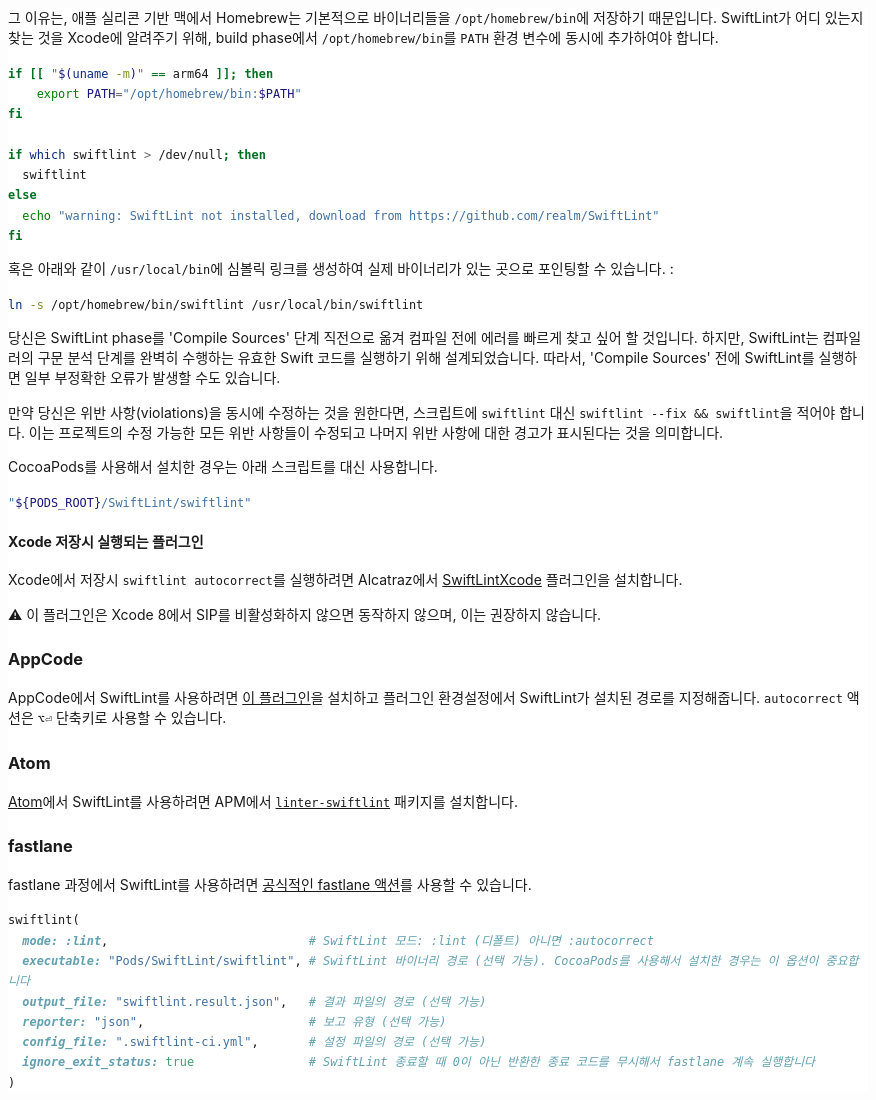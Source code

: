 그 이유는, 애플 실리콘 기반 맥에서 Homebrew는 기본적으로 바이너리들을 `/opt/homebrew/bin`에 저장하기 때문입니다. SwiftLint가 어디 있는지 찾는 것을 Xcode에 알려주기 위해, build phase에서 `/opt/homebrew/bin`를 `PATH` 환경 변수에 동시에 추가하여야 합니다.

```bash
if [[ "$(uname -m)" == arm64 ]]; then
    export PATH="/opt/homebrew/bin:$PATH"
fi

if which swiftlint > /dev/null; then
  swiftlint
else
  echo "warning: SwiftLint not installed, download from https://github.com/realm/SwiftLint"
fi
```

혹은 아래와 같이 `/usr/local/bin`에 심볼릭 링크를 생성하여 실제 바이너리가 있는 곳으로 포인팅할 수 있습니다. :

```bash
ln -s /opt/homebrew/bin/swiftlint /usr/local/bin/swiftlint
```

당신은 SwiftLint phase를 'Compile Sources' 단계 직전으로 옮겨 컴파일 전에 에러를 빠르게 찾고 싶어 할 것입니다. 하지만, SwiftLint는 컴파일러의 구문 분석 단계를 완벽히 수행하는 유효한 Swift 코드를 실행하기 위해 설계되었습니다. 따라서, 'Compile Sources' 전에 SwiftLint를 실행하면 일부 부정확한 오류가 발생할 수도 있습니다.

만약 당신은 위반 사항(violations)을 동시에 수정하는 것을 원한다면, 스크립트에 `swiftlint` 대신 `swiftlint --fix && swiftlint`을 적어야 합니다. 이는 프로젝트의 수정 가능한 모든 위반 사항들이 수정되고 나머지 위반 사항에 대한 경고가 표시된다는 것을 의미합니다.

CocoaPods를 사용해서 설치한 경우는 아래 스크립트를 대신 사용합니다.

```bash
"${PODS_ROOT}/SwiftLint/swiftlint"
```

#### Xcode 저장시 실행되는 플러그인

Xcode에서 저장시 `swiftlint autocorrect`를 실행하려면 Alcatraz에서 [SwiftLintXcode](https://github.com/ypresto/SwiftLintXcode) 플러그인을 설치합니다.

⚠ ️이 플러그인은 Xcode 8에서 SIP를 비활성화하지 않으면 동작하지 않으며, 이는 권장하지 않습니다.

### AppCode

AppCode에서 SwiftLint를 사용하려면 [이 플러그인](https://plugins.jetbrains.com/plugin/9175)을 설치하고 플러그인 환경설정에서 SwiftLint가 설치된 경로를 지정해줍니다. `autocorrect` 액션은 `⌥⏎` 단축키로 사용할 수 있습니다.

### Atom

[Atom](https://atom.io/)에서 SwiftLint를 사용하려면 APM에서 [`linter-swiftlint`](https://atom.io/packages/linter-swiftlint) 패키지를 설치합니다.

### fastlane

fastlane 과정에서 SwiftLint를 사용하려면 [공식적인 fastlane 액션](https://docs.fastlane.tools/actions/swiftlint)를 사용할 수 있습니다.

```ruby
swiftlint(
  mode: :lint,                            # SwiftLint 모드: :lint (디폴트) 아니면 :autocorrect
  executable: "Pods/SwiftLint/swiftlint", # SwiftLint 바이너리 경로 (선택 가능). CocoaPods를 사용해서 설치한 경우는 이 옵션이 중요합니다
  output_file: "swiftlint.result.json",   # 결과 파일의 경로 (선택 가능)
  reporter: "json",                       # 보고 유형 (선택 가능)
  config_file: ".swiftlint-ci.yml",       # 설정 파일의 경로 (선택 가능)
  ignore_exit_status: true                # SwiftLint 종료할 때 0이 아닌 반환한 종료 코드를 무시해서 fastlane 계속 실행합니다
)
```
